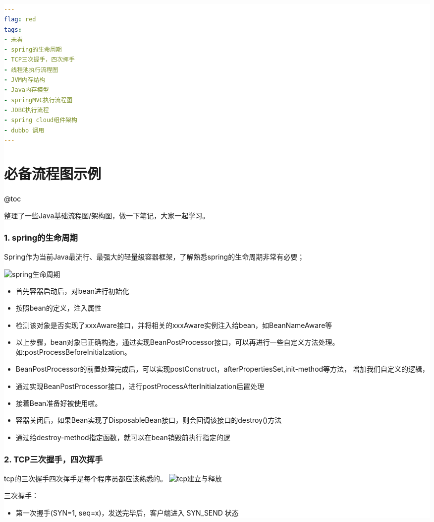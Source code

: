 ```yaml
---
flag: red
tags: 
- 未看
- spring的生命周期
- TCP三次握手，四次挥手
- 线程池执行流程图
- JVM内存结构
- Java内存模型
- springMVC执行流程图
- JDBC执行流程
- spring cloud组件架构
- dubbo 调用
---
```


# 必备流程图示例
@toc

整理了一些Java基础流程图/架构图，做一下笔记，大家一起学习。

### 1. spring的生命周期

Spring作为当前Java最流行、最强大的轻量级容器框架，了解熟悉spring的生命周期非常有必要；

![spring生命周期]($resource/spring%E7%94%9F%E5%91%BD%E5%91%A8%E6%9C%9F.jpg)

*   首先容器启动后，对bean进行初始化

*   按照bean的定义，注入属性

*   检测该对象是否实现了xxxAware接口，并将相关的xxxAware实例注入给bean，如BeanNameAware等

*   以上步骤，bean对象已正确构造，通过实现BeanPostProcessor接口，可以再进行一些自定义方法处理。如:postProcessBeforeInitialzation。

*   BeanPostProcessor的前置处理完成后，可以实现postConstruct，afterPropertiesSet,init-method等方法， 增加我们自定义的逻辑，

*   通过实现BeanPostProcessor接口，进行postProcessAfterInitialzation后置处理

*   接着Bean准备好被使用啦。

*   容器关闭后，如果Bean实现了DisposableBean接口，则会回调该接口的destroy()方法

*   通过给destroy-method指定函数，就可以在bean销毁前执行指定的逻

### 2\. TCP三次握手，四次挥手

tcp的三次握手四次挥手是每个程序员都应该熟悉的。
![tcp建立与释放]($resource/tcp%E5%BB%BA%E7%AB%8B%E4%B8%8E%E9%87%8A%E6%94%BE.jpg)

三次握手：

*   第一次握手(SYN=1, seq=x)，发送完毕后，客户端进入 SYN_SEND 状态
